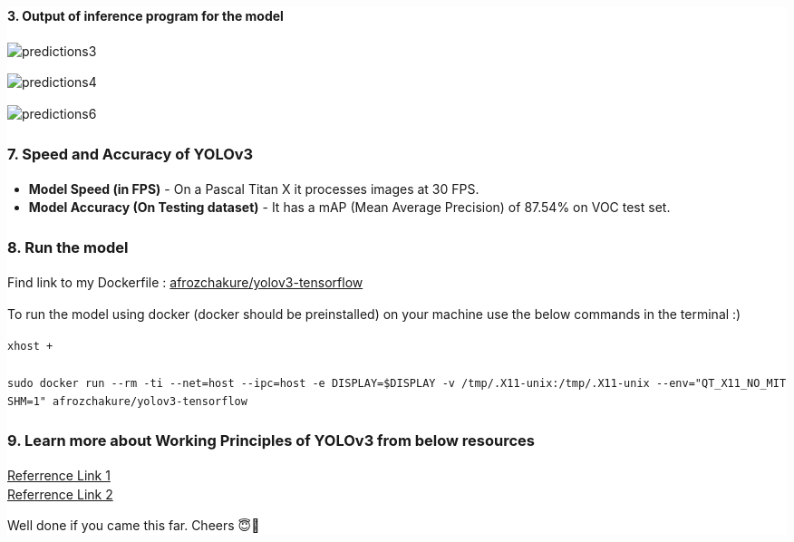 #### 3. Output of inference program for the model
![predictions3](https://dev-to-uploads.s3.amazonaws.com/uploads/articles/mp4bfay0kauseh5qi7ee.png)

![predictions4](https://dev-to-uploads.s3.amazonaws.com/uploads/articles/mi03i6zfwe7v0o8xcpmq.png)

![predictions6](https://dev-to-uploads.s3.amazonaws.com/uploads/articles/0334dn2man69a6am3caf.png)


### 7. Speed and Accuracy of YOLOv3
* **Model Speed (in FPS)** - On a Pascal Titan X it processes images at 30 FPS.
* **Model Accuracy (On Testing dataset)** - It has a mAP (Mean Average Precision) of 87.54% on VOC test set.

### 8. Run the model 
Find link to my Dockerfile : [afrozchakure/yolov3-tensorflow](https://hub.docker.com/repository/docker/afrozchakure/yolov3-tensorflow)

To run the model using docker (docker should be preinstalled) on your machine use the below commands in the terminal :)
``` shell
xhost +

sudo docker run --rm -ti --net=host --ipc=host -e DISPLAY=$DISPLAY -v /tmp/.X11-unix:/tmp/.X11-unix --env="QT_X11_NO_MITSHM=1" afrozchakure/yolov3-tensorflow
```

### 9. Learn more about Working Principles of YOLOv3 from below resources
[Referrence Link 1](https://towardsdatascience.com/yolo-v3-object-detection-53fb7d3bfe6b)  
[Referrence Link 2](https://www.analyticsvidhya.com/blog/2018/12/practical-guide-object-detection-yolo-framewor-python/)


Well done if you came this far. Cheers 😇💖



